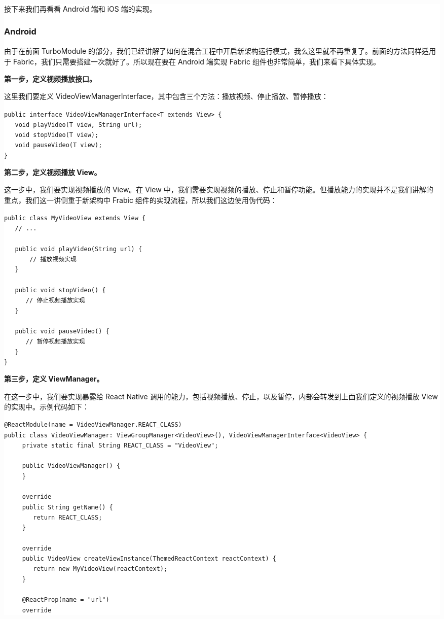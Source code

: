 接下来我们再看看 Android 端和 iOS 端的实现。

### Android

由于在前面 TurboModule 的部分，我们已经讲解了如何在混合工程中开启新架构运行模式，我么这里就不再重复了。前面的方法同样适用于 Fabric，我们只需要搭建一次就好了。所以现在要在 Android 端实现 Fabric 组件也非常简单，我们来看下具体实现。

**第一步，定义视频播放接口。**

这里我们要定义 VideoViewManagerInterface，其中包含三个方法：播放视频、停止播放、暂停播放：

```plain
public interface VideoViewManagerInterface<T extends View> {
   void playVideo(T view, String url);
   void stopVideo(T view);
   void pauseVideo(T view);
}

```

**第二步，定义视频播放 View。**

这一步中，我们要实现视频播放的 View。在 View 中，我们需要实现视频的播放、停止和暂停功能。但播放能力的实现并不是我们讲解的重点，我们这一讲侧重于新架构中 Frabic 组件的实现流程，所以我们这边使用伪代码：

```plain
public class MyVideoView extends View {
   // ...

   public void playVideo(String url) {
       // 播放视频实现
   }

   public void stopVideo() {
      // 停止视频播放实现
   }

   public void pauseVideo() {
      // 暂停视频播放实现
   }
}

```

**第三步，定义 ViewManager。**

在这一步中，我们要实现暴露给 React Native 调用的能力，包括视频播放、停止，以及暂停，内部会转发到上面我们定义的视频播放 View 的实现中。示例代码如下：

```plain
@ReactModule(name = VideoViewManager.REACT_CLASS)
public class VideoViewManager: ViewGroupManager<VideoView>(), VideoViewManagerInterface<VideoView> {
     private static final String REACT_CLASS = "VideoView";

     public VideoViewManager() {
     }

     override
     public String getName() {
        return REACT_CLASS;
     }

     override
     public VideoView createViewInstance(ThemedReactContext reactContext) {
        return new MyVideoView(reactContext);
     }

     @ReactProp(name = "url")
     override
```